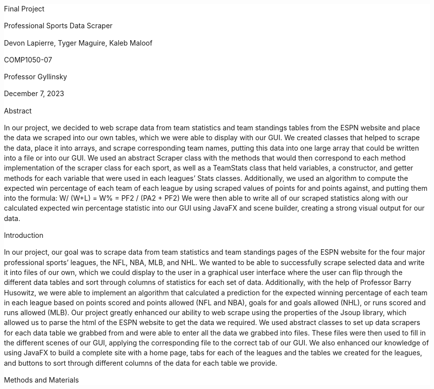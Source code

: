 Final Project

Professional Sports Data Scraper


Devon Lapierre, Tyger Maguire, Kaleb Maloof

COMP1050-07

Professor Gyllinsky

December 7, 2023 

Abstract

In our project, we decided to web scrape data from team statistics and team standings tables from the ESPN website and place the data we scraped into our own tables, which we were able to display with our GUI. We created classes that helped to scrape the data, place it into arrays, and scrape corresponding team names, putting this data into one large array that could be written into a file or into our GUI. We used an abstract Scraper class with the methods that would then correspond to each method implementation of the scraper class for each sport, as well as a TeamStats class that held variables, a constructor, and getter methods for each variable that were used in each leagues’ Stats classes. Additionally, we used an algorithm to compute the expected win percentage of each team of each league by using scraped values of points for and points against, and putting them into the formula: 
W/ (W+L) = W% = PF2 / (PA2 + PF2)
We were then able to write all of our scraped statistics along with our calculated expected win percentage statistic into our GUI using JavaFX and scene builder, creating a strong visual output for our data.

Introduction

In our project, our goal was to scrape data from team statistics and team standings pages of the ESPN website for the four major professional sports’ leagues, the NFL, NBA, MLB, and NHL. We wanted to be able to successfully scrape selected data and write it into files of our own, which we could display to the user in a graphical user interface where the user can flip through the different data tables and sort through columns of statistics for each set of data. Additionally, with the help of Professor Barry Husowitz, we were able to implement an algorithm that calculated a prediction for the expected winning percentage of each team in each league based on points scored and points allowed (NFL and NBA), goals for and goals allowed (NHL), or runs scored and runs allowed (MLB). Our project greatly enhanced our ability to web scrape using the properties of the Jsoup library, which allowed us to parse the html of the ESPN website to get the data we required. We used abstract classes to set up data scrapers for each data table we grabbed from and were able to enter all the data we grabbed into files. These files were then used to fill in the different scenes of our GUI, applying the corresponding file to the correct tab of our GUI. We also enhanced our knowledge of using JavaFX to build a complete site with a home page, tabs for each of the leagues and the tables we created for the leagues, and buttons to sort through different columns of the data for each table we provide.

Methods and Materials
